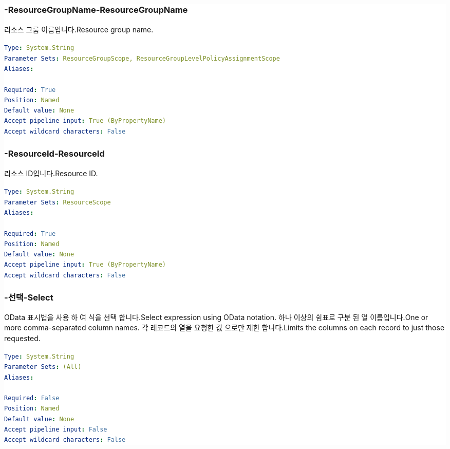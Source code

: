 ### <span data-ttu-id="28d18-192">-ResourceGroupName</span><span class="sxs-lookup"><span data-stu-id="28d18-192">-ResourceGroupName</span></span>
<span data-ttu-id="28d18-193">리소스 그룹 이름입니다.</span><span class="sxs-lookup"><span data-stu-id="28d18-193">Resource group name.</span></span>

```yaml
Type: System.String
Parameter Sets: ResourceGroupScope, ResourceGroupLevelPolicyAssignmentScope
Aliases:

Required: True
Position: Named
Default value: None
Accept pipeline input: True (ByPropertyName)
Accept wildcard characters: False
```

### <span data-ttu-id="28d18-194">-ResourceId</span><span class="sxs-lookup"><span data-stu-id="28d18-194">-ResourceId</span></span>
<span data-ttu-id="28d18-195">리소스 ID입니다.</span><span class="sxs-lookup"><span data-stu-id="28d18-195">Resource ID.</span></span>

```yaml
Type: System.String
Parameter Sets: ResourceScope
Aliases:

Required: True
Position: Named
Default value: None
Accept pipeline input: True (ByPropertyName)
Accept wildcard characters: False
```

### <span data-ttu-id="28d18-196">-선택</span><span class="sxs-lookup"><span data-stu-id="28d18-196">-Select</span></span>
<span data-ttu-id="28d18-197">OData 표시법을 사용 하 여 식을 선택 합니다.</span><span class="sxs-lookup"><span data-stu-id="28d18-197">Select expression using OData notation.</span></span>
<span data-ttu-id="28d18-198">하나 이상의 쉼표로 구분 된 열 이름입니다.</span><span class="sxs-lookup"><span data-stu-id="28d18-198">One or more comma-separated column names.</span></span>
<span data-ttu-id="28d18-199">각 레코드의 열을 요청한 값 으로만 제한 합니다.</span><span class="sxs-lookup"><span data-stu-id="28d18-199">Limits the columns on each record to just those requested.</span></span>

```yaml
Type: System.String
Parameter Sets: (All)
Aliases:

Required: False
Position: Named
Default value: None
Accept pipeline input: False
Accept wildcard characters: False
```
